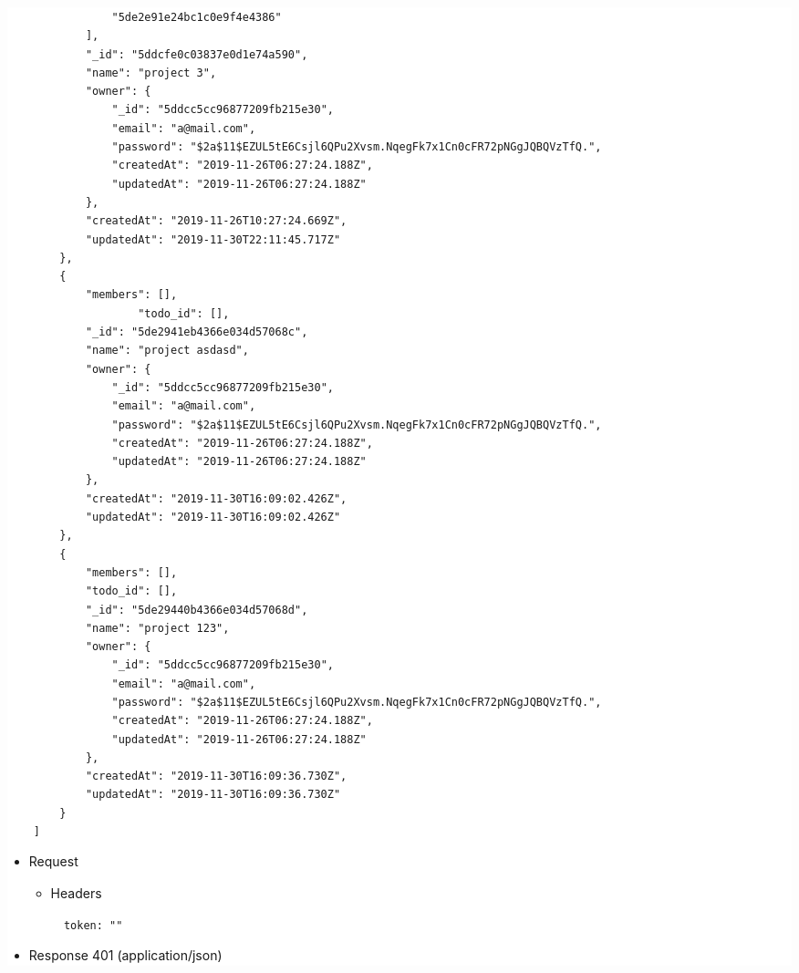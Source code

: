                     "5de2e91e24bc1c0e9f4e4386"
                ],
                "_id": "5ddcfe0c03837e0d1e74a590",
                "name": "project 3",
                "owner": {
                    "_id": "5ddcc5cc96877209fb215e30",
                    "email": "a@mail.com",
                    "password": "$2a$11$EZUL5tE6Csjl6QPu2Xvsm.NqegFk7x1Cn0cFR72pNGgJQBQVzTfQ.",
                    "createdAt": "2019-11-26T06:27:24.188Z",
                    "updatedAt": "2019-11-26T06:27:24.188Z"
                },
                "createdAt": "2019-11-26T10:27:24.669Z",
                "updatedAt": "2019-11-30T22:11:45.717Z"
            },
            {
                "members": [],
                        "todo_id": [],
                "_id": "5de2941eb4366e034d57068c",
                "name": "project asdasd",
                "owner": {
                    "_id": "5ddcc5cc96877209fb215e30",
                    "email": "a@mail.com",
                    "password": "$2a$11$EZUL5tE6Csjl6QPu2Xvsm.NqegFk7x1Cn0cFR72pNGgJQBQVzTfQ.",
                    "createdAt": "2019-11-26T06:27:24.188Z",
                    "updatedAt": "2019-11-26T06:27:24.188Z"
                },
                "createdAt": "2019-11-30T16:09:02.426Z",
                "updatedAt": "2019-11-30T16:09:02.426Z"
            },
            {
                "members": [],
                "todo_id": [],
                "_id": "5de29440b4366e034d57068d",
                "name": "project 123",
                "owner": {
                    "_id": "5ddcc5cc96877209fb215e30",
                    "email": "a@mail.com",
                    "password": "$2a$11$EZUL5tE6Csjl6QPu2Xvsm.NqegFk7x1Cn0cFR72pNGgJQBQVzTfQ.",
                    "createdAt": "2019-11-26T06:27:24.188Z",
                    "updatedAt": "2019-11-26T06:27:24.188Z"
                },
                "createdAt": "2019-11-30T16:09:36.730Z",
                "updatedAt": "2019-11-30T16:09:36.730Z"
            }
        ]

+ Request
    + Headers

            token: ""

+ Response 401 (application/json)
